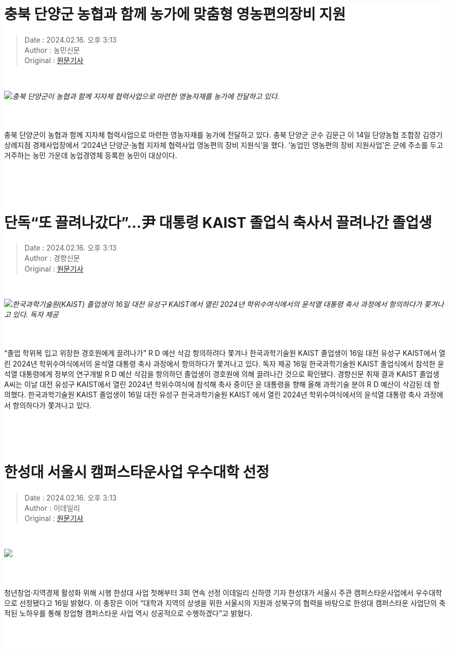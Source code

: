   
# 충북 단양군 농협과 함께 농가에 맞춤형 영농편의장비 지원  
  
> Date : 2024.02.16. 오후 3:13  
> Author : 농민신문  
> Original : [원문기사](https://n.news.naver.com/mnews/article/662/0000037667?sid=102)  
<br/>  
  
<img src="https://imgnews.pstatic.net/image/662/2024/02/16/0000037667_001_20240216151305979.jpg?type=w647" id="img1"></img><em class="img_desc">충북 단양군이 농협과 함께 지자체 협력사업으로 마련한 영농자재를 농가에 전달하고 있다.</em>  
<br/><br/>  
  
충북 단양군이 농협과 함께 지자체 협력사업으로 마련한 영농자재를 농가에 전달하고 있다.
충북 단양군 군수 김문근 이 14일 단양농협 조합장 김영기 상례지점 경제사업장에서 ‘2024년 단양군·농협 지자체 협력사업 영농편의 장비 지원식’을 했다.
‘농업인 영농편의 장비 지원사업’은 군에 주소를 두고 거주하는 농민 가운데 농업경영체 등록한 농민이 대상이다.  
<br/><br/><br/>  

  
# 단독“또 끌려나갔다”…尹 대통령 KAIST 졸업식 축사서 끌려나간 졸업생  
  
> Date : 2024.02.16. 오후 3:13  
> Author : 경향신문  
> Original : [원문기사](https://n.news.naver.com/mnews/article/032/0003279380?sid=102)  
<br/>  
  
<img src="https://imgnews.pstatic.net/image/032/2024/02/16/0003279380_001_20240216151301075.jpg?type=w647" id="img1"></img><em class="img_desc">한국과학기술원(KAIST) 졸업생이 16일 대전 유성구 KAIST에서 열린 2024년 학위수여식에서의 윤석열 대통령 축사 과정에서 항의하다가 쫓겨나고 있다. 독자 제공</em>  
<br/><br/>  
  
“졸업 학위복 입고 위장한 경호원에게 끌려나가” R D 예산 삭감 항의하려다 쫓겨나 한국과학기술원 KAIST 졸업생이 16일 대전 유성구 KAIST에서 열린 2024년 학위수여식에서의 윤석열 대통령 축사 과정에서 항의하다가 쫓겨나고 있다.
독자 제공 16일 한국과학기술원 KAIST 졸업식에서 참석한 윤석열 대통령에게 정부의 연구개발 R D 예산 삭감을 항의하던 졸업생이 경호원에 의해 끌려나간 것으로 확인됐다.
경향신문 취재 결과 KAIST 졸업생 A씨는 이날 대전 유성구 KAIST에서 열린 2024년 학위수여식에 참석해 축사 중이던 윤 대통령을 향해 올해 과학기술 분야 R D 예산이 삭감된 데 항의했다.
한국과학기술원 KAIST 졸업생이 16일 대전 유성구 한국과학기술원 KAIST 에서 열린 2024년 학위수여식에서의 윤석열 대통령 축사 과정에서 항의하다가 쫓겨나고 있다.  
<br/><br/><br/>  

  
# 한성대 서울시 캠퍼스타운사업 우수대학 선정  
  
> Date : 2024.02.16. 오후 3:13  
> Author : 이데일리  
> Original : [원문기사](https://n.news.naver.com/mnews/article/018/0005674993?sid=102)  
<br/>  
  
<img src="https://imgnews.pstatic.net/image/018/2024/02/16/0005674993_001_20240216151301023.jpg?type=w647" id="img1"></img>  
<br/><br/>  
  
청년창업·지역경제 활성화 위해 시행 한성대 사업 첫해부터 3회 연속 선정 이데일리 신하영 기자 한성대가 서울시 주관 캠퍼스타운사업에서 우수대학으로 선정됐다고 16일 밝혔다.
이 총장은 이어 “대학과 지역의 상생을 위한 서울시의 지원과 성북구의 협력을 바탕으로 한성대 캠퍼스타운 사업단의 축적된 노하우를 통해 창업형 캠퍼스타운 사업 역시 성공적으로 수행하겠다”고 밝혔다.  
<br/><br/><br/>  
